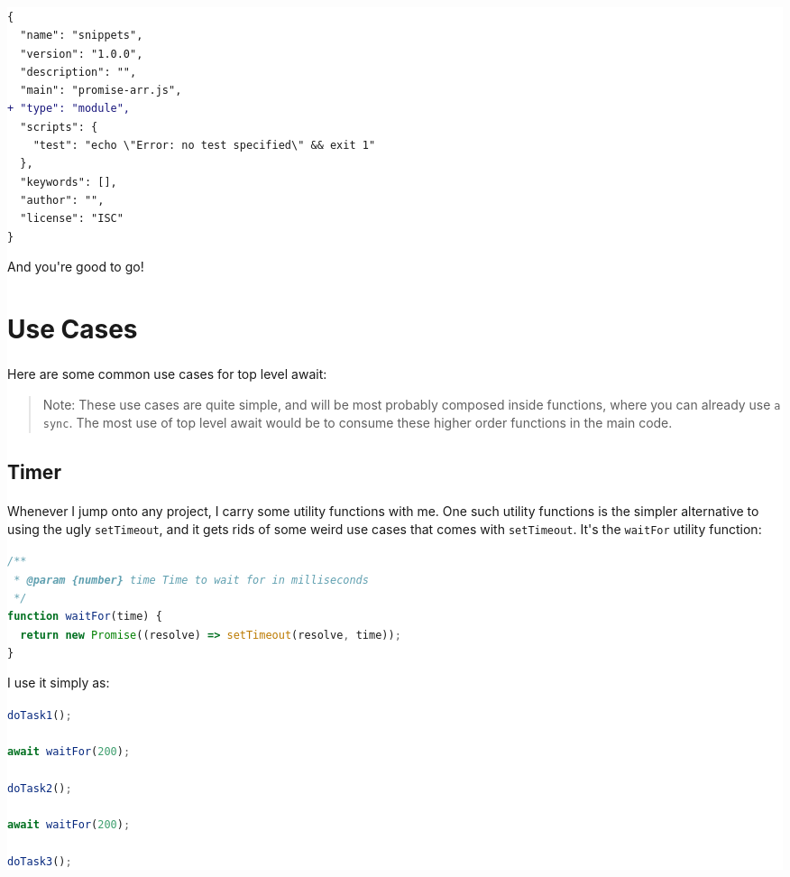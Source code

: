 ```diff
{
  "name": "snippets",
  "version": "1.0.0",
  "description": "",
  "main": "promise-arr.js",
+ "type": "module",
  "scripts": {
    "test": "echo \"Error: no test specified\" && exit 1"
  },
  "keywords": [],
  "author": "",
  "license": "ISC"
}
```

And you're good to go!

# Use Cases

Here are some common use cases for top level await:

> Note: These use cases are quite simple, and will be most probably composed inside functions, where you can already use `async`. The most use of top level await would be to consume these higher order functions in the main code.

## Timer

Whenever I jump onto any project, I carry some utility functions with me. One such utility functions is the simpler alternative to using the ugly `setTimeout`, and it gets rids of some weird use cases that comes with `setTimeout`. It's the `waitFor` utility function:

```js
/**
 * @param {number} time Time to wait for in milliseconds
 */
function waitFor(time) {
  return new Promise((resolve) => setTimeout(resolve, time));
}
```

I use it simply as:

```js
doTask1();

await waitFor(200);

doTask2();

await waitFor(200);

doTask3();
```
